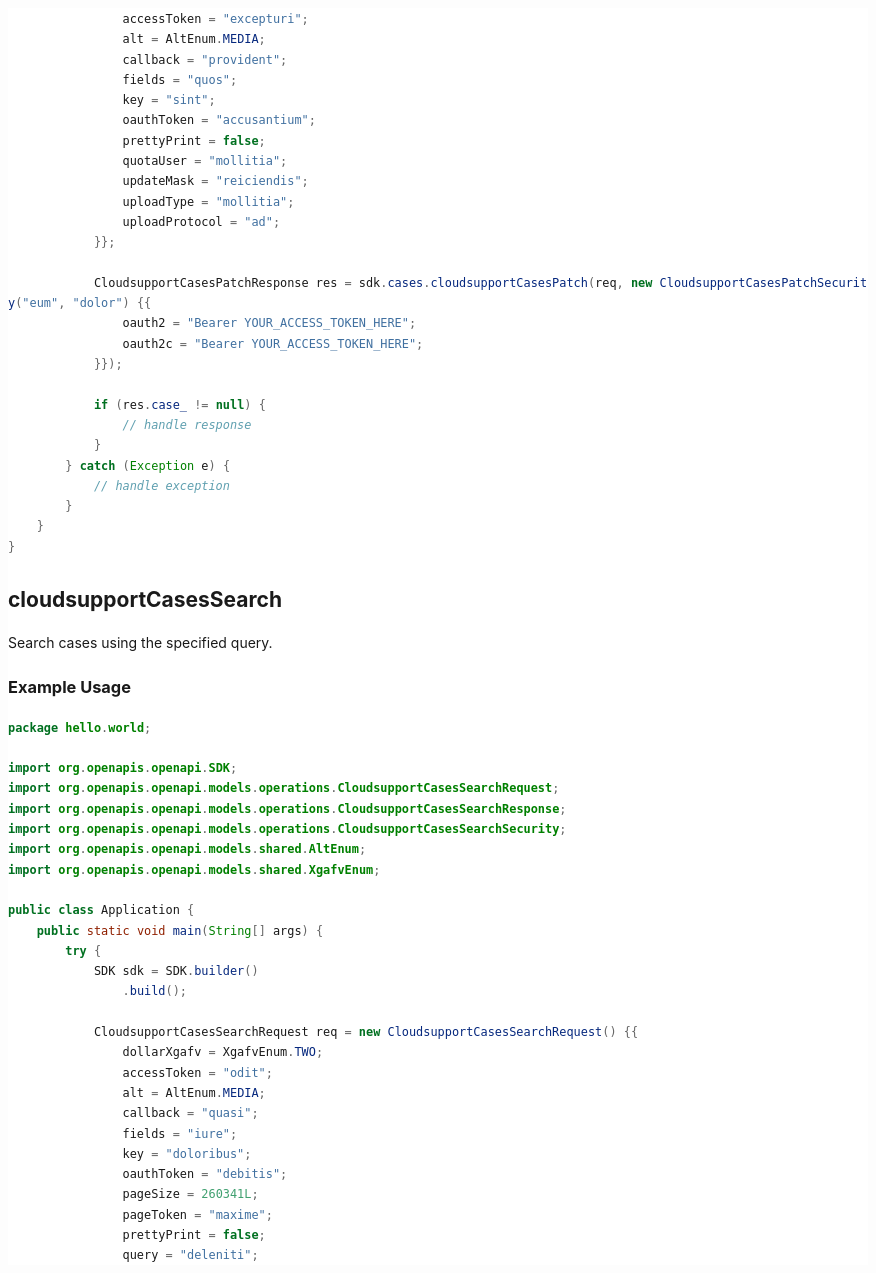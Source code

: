 ```java
                accessToken = "excepturi";
                alt = AltEnum.MEDIA;
                callback = "provident";
                fields = "quos";
                key = "sint";
                oauthToken = "accusantium";
                prettyPrint = false;
                quotaUser = "mollitia";
                updateMask = "reiciendis";
                uploadType = "mollitia";
                uploadProtocol = "ad";
            }};            

            CloudsupportCasesPatchResponse res = sdk.cases.cloudsupportCasesPatch(req, new CloudsupportCasesPatchSecurity("eum", "dolor") {{
                oauth2 = "Bearer YOUR_ACCESS_TOKEN_HERE";
                oauth2c = "Bearer YOUR_ACCESS_TOKEN_HERE";
            }});

            if (res.case_ != null) {
                // handle response
            }
        } catch (Exception e) {
            // handle exception
        }
    }
}
```

## cloudsupportCasesSearch

Search cases using the specified query.

### Example Usage

```java
package hello.world;

import org.openapis.openapi.SDK;
import org.openapis.openapi.models.operations.CloudsupportCasesSearchRequest;
import org.openapis.openapi.models.operations.CloudsupportCasesSearchResponse;
import org.openapis.openapi.models.operations.CloudsupportCasesSearchSecurity;
import org.openapis.openapi.models.shared.AltEnum;
import org.openapis.openapi.models.shared.XgafvEnum;

public class Application {
    public static void main(String[] args) {
        try {
            SDK sdk = SDK.builder()
                .build();

            CloudsupportCasesSearchRequest req = new CloudsupportCasesSearchRequest() {{
                dollarXgafv = XgafvEnum.TWO;
                accessToken = "odit";
                alt = AltEnum.MEDIA;
                callback = "quasi";
                fields = "iure";
                key = "doloribus";
                oauthToken = "debitis";
                pageSize = 260341L;
                pageToken = "maxime";
                prettyPrint = false;
                query = "deleniti";
```